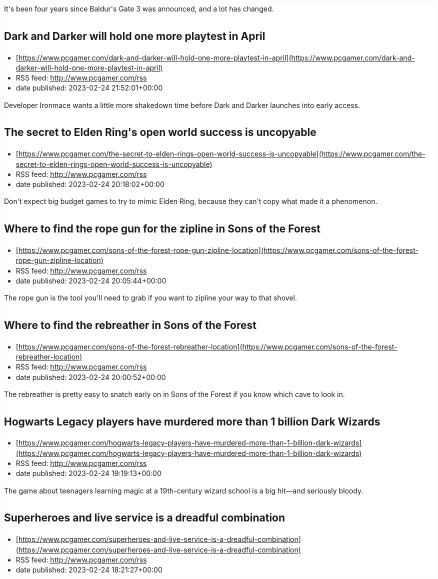 It's been four years since Baldur's Gate 3 was announced, and a lot has changed.

## Dark and Darker will hold one more playtest in April
 - [https://www.pcgamer.com/dark-and-darker-will-hold-one-more-playtest-in-april](https://www.pcgamer.com/dark-and-darker-will-hold-one-more-playtest-in-april)
 - RSS feed: http://www.pcgamer.com/rss
 - date published: 2023-02-24 21:52:01+00:00

Developer Ironmace wants a little more shakedown time before Dark and Darker launches into early access.

## The secret to Elden Ring's open world success is uncopyable
 - [https://www.pcgamer.com/the-secret-to-elden-rings-open-world-success-is-uncopyable](https://www.pcgamer.com/the-secret-to-elden-rings-open-world-success-is-uncopyable)
 - RSS feed: http://www.pcgamer.com/rss
 - date published: 2023-02-24 20:18:02+00:00

Don't expect big budget games to try to mimic Elden Ring, because they can't copy what made it a phenomenon.

## Where to find the rope gun for the zipline in Sons of the Forest
 - [https://www.pcgamer.com/sons-of-the-forest-rope-gun-zipline-location](https://www.pcgamer.com/sons-of-the-forest-rope-gun-zipline-location)
 - RSS feed: http://www.pcgamer.com/rss
 - date published: 2023-02-24 20:05:44+00:00

The rope gun is the tool you'll need to grab if you want to zipline your way to that shovel.

## Where to find the rebreather in Sons of the Forest
 - [https://www.pcgamer.com/sons-of-the-forest-rebreather-location](https://www.pcgamer.com/sons-of-the-forest-rebreather-location)
 - RSS feed: http://www.pcgamer.com/rss
 - date published: 2023-02-24 20:00:52+00:00

The rebreather is pretty easy to snatch early on in Sons of the Forest if you know which cave to look in.

## Hogwarts Legacy players have murdered more than 1 billion Dark Wizards
 - [https://www.pcgamer.com/hogwarts-legacy-players-have-murdered-more-than-1-billion-dark-wizards](https://www.pcgamer.com/hogwarts-legacy-players-have-murdered-more-than-1-billion-dark-wizards)
 - RSS feed: http://www.pcgamer.com/rss
 - date published: 2023-02-24 19:19:13+00:00

The game about teenagers learning magic at a 19th-century wizard school is a big hit—and seriously bloody.

## Superheroes and live service is a dreadful combination
 - [https://www.pcgamer.com/superheroes-and-live-service-is-a-dreadful-combination](https://www.pcgamer.com/superheroes-and-live-service-is-a-dreadful-combination)
 - RSS feed: http://www.pcgamer.com/rss
 - date published: 2023-02-24 18:21:27+00:00
